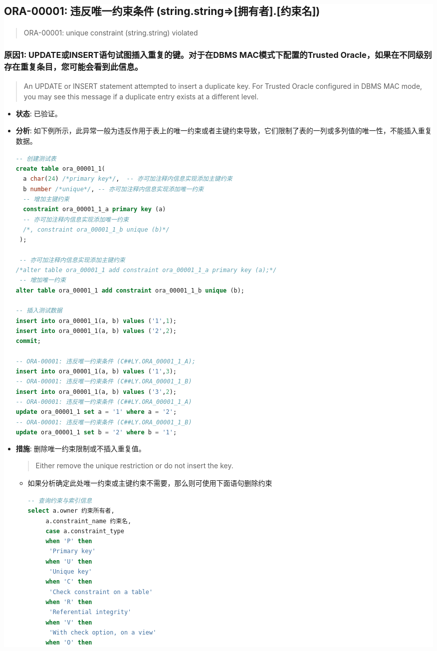 ## ORA-00001: 违反唯一约束条件 (string.string=>[拥有者].[约束名]) 

> ORA-00001: unique constraint (string.string) violated

### 原因1: UPDATE或INSERT语句试图插入重复的键。对于在DBMS MAC模式下配置的Trusted Oracle，如果在不同级别存在重复条目，您可能会看到此信息。

> An UPDATE or INSERT statement attempted to insert a duplicate key. For Trusted Oracle configured in DBMS MAC mode, you may see this message if a duplicate entry exists at a different level.

* **状态**: 已验证。
* **分析**: 如下例所示，此异常一般为违反作用于表上的唯一约束或者主键约束导致，它们限制了表的一列或多列值的唯一性，不能插入重复数据。

  ```sql
  -- 创建测试表
  create table ora_00001_1(
    a char(24) /*primary key*/,  -- 亦可加注释内信息实现添加主键约束
    b number /*unique*/, -- 亦可加注释内信息实现添加唯一约束
    -- 增加主键约束
    constraint ora_00001_1_a primary key (a)
    -- 亦可加注释内信息实现添加唯一约束
    /*, constraint ora_00001_1_b unique (b)*/
   );
   
   -- 亦可加注释内信息实现添加主键约束
  /*alter table ora_00001_1 add constraint ora_00001_1_a primary key (a);*/
   -- 增加唯一约束
  alter table ora_00001_1 add constraint ora_00001_1_b unique (b);

  -- 插入测试数据
  insert into ora_00001_1(a, b) values ('1',1);
  insert into ora_00001_1(a, b) values ('2',2);
  commit;

  -- ORA-00001: 违反唯一约束条件 (C##LY.ORA_00001_1_A);
  insert into ora_00001_1(a, b) values ('1',3);
  -- ORA-00001: 违反唯一约束条件 (C##LY.ORA_00001_1_B)
  insert into ora_00001_1(a, b) values ('3',2);
  -- ORA-00001: 违反唯一约束条件 (C##LY.ORA_00001_1_A)
  update ora_00001_1 set a = '1' where a = '2';
  -- ORA-00001: 违反唯一约束条件 (C##LY.ORA_00001_1_B)
  update ora_00001_1 set b = '2' where b = '1';
  ```

* **措施**: 删除唯一约束限制或不插入重复值。

  > Either remove the unique restriction or do not insert the key.
  
  - 如果分析确定此处唯一约束或主键约束不需要，那么则可使用下面语句删除约束

    ```sql
    -- 查询约束与索引信息
    select a.owner 约束所有者,
         a.constraint_name 约束名,
         case a.constraint_type
         when 'P' then
          'Primary key'
         when 'U' then
          'Unique key'
         when 'C' then
          'Check constraint on a table'
         when 'R' then
          'Referential integrity'
         when 'V' then
          'With check option, on a view'
         when 'O' then